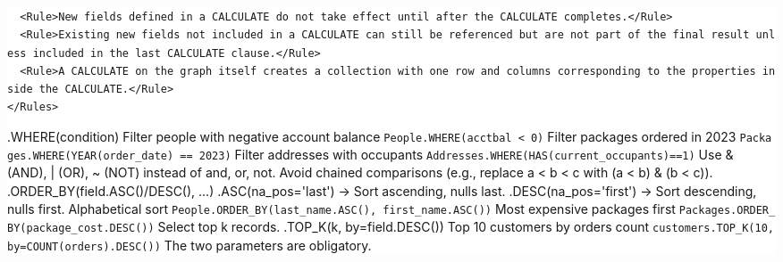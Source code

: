       <Rule>New fields defined in a CALCULATE do not take effect until after the CALCULATE completes.</Rule>
      <Rule>Existing new fields not included in a CALCULATE can still be referenced but are not part of the final result unless included in the last CALCULATE clause.</Rule>
      <Rule>A CALCULATE on the graph itself creates a collection with one row and columns corresponding to the properties inside the CALCULATE.</Rule>
    </Rules>
  </CalculateExpressions>

  <Filtering>
    <Syntax>.WHERE(condition)</Syntax>
    <Examples>
      <Example>
        <Description>Filter people with negative account balance</Description>
        <Code>People.WHERE(acctbal < 0)</Code>
      </Example>
      <Example>
        <Description>Filter packages ordered in 2023</Description>
        <Code>Packages.WHERE(YEAR(order_date) == 2023)</Code>
      </Example>
      <Example>
        <Description>Filter addresses with occupants</Description>
        <Code>Addresses.WHERE(HAS(current_occupants)==1)</Code>
      </Example>
    </Examples>
    <Rules>
      <Rule>Use &amp; (AND), | (OR), ~ (NOT) instead of and, or, not.</Rule>
      <Rule>Avoid chained comparisons (e.g., replace a &lt; b &lt; c with (a &lt; b) &amp; (b &lt; c)).</Rule>
    </Rules>
  </Filtering>

  <Sorting>
    <Syntax>.ORDER_BY(field.ASC()/DESC(), ...)</Syntax>
    <Parameters>
      <Parameter>.ASC(na_pos='last') → Sort ascending, nulls last.</Parameter>
      <Parameter>.DESC(na_pos='first') → Sort descending, nulls first.</Parameter>
    </Parameters>
    <Examples>
      <Example>
        <Description>Alphabetical sort</Description>
        <Code>People.ORDER_BY(last_name.ASC(), first_name.ASC())</Code>
      </Example>
      <Example>
        <Description>Most expensive packages first</Description>
        <Code>Packages.ORDER_BY(package_cost.DESC())</Code>
      </Example>
    </Examples>
  </Sorting>

  <TopK>
    <Purpose>Select top k records.</Purpose>
    <Syntax>.TOP_K(k, by=field.DESC())</Syntax>
    <Example>
      <Description>Top 10 customers by orders count</Description>
      <Code>customers.TOP_K(10, by=COUNT(orders).DESC())</Code>
    </Example>
    <Rules>
      <Rule>The two parameters are obligatory.</Rule>
    </Rules>
  </TopK>
